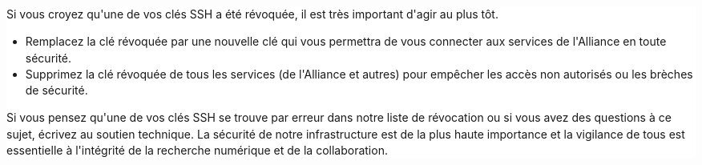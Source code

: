 Si vous croyez qu'une de vos clés SSH a été révoquée, il est très important d'agir au plus tôt.

* Remplacez la clé révoquée par une nouvelle clé qui vous permettra de vous connecter aux services de l'Alliance en toute sécurité.
* Supprimez la clé révoquée de tous les services (de l'Alliance et autres) pour empêcher les accès non autorisés ou les brèches de sécurité.

Si vous pensez qu'une de vos clés SSH se trouve par erreur dans notre liste de révocation ou si vous avez des questions à ce sujet, écrivez au soutien technique. La sécurité de notre infrastructure est de la plus haute importance et la vigilance de tous est essentielle à l'intégrité de la recherche numérique et de la collaboration.
